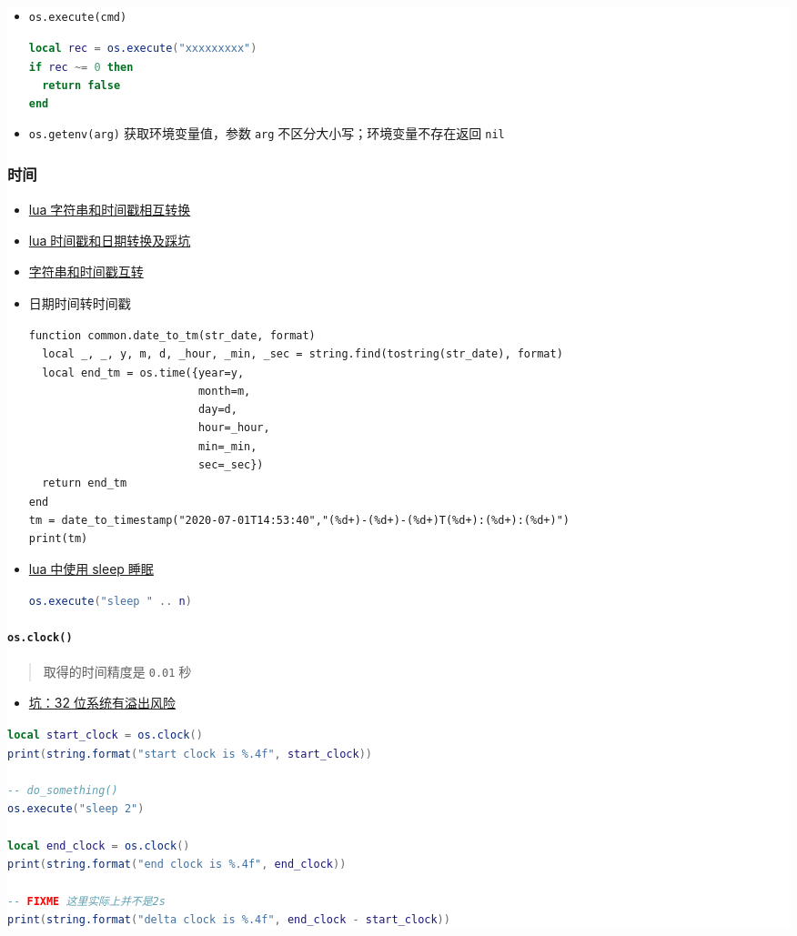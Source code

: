 - `os.execute(cmd)`

  ```lua
  local rec = os.execute("xxxxxxxxx")
  if rec ~= 0 then
    return false
  end
  ```

- `os.getenv(arg)` 获取环境变量值，参数 `arg` 不区分大小写；环境变量不存在返回 `nil`

### 时间

- [lua 字符串和时间戳相互转换](https://blog.csdn.net/chunniaozheng2370/article/details/101061249)

- [lua 时间戳和日期转换及踩坑](https://www.cnblogs.com/zhaoqingqing/p/9487479.html)

- [字符串和时间戳互转](https://my.oschina.net/u/3443876/blog/3066994)

- 日期时间转时间戳

  ```lua{cmd=true}
  function common.date_to_tm(str_date, format)
    local _, _, y, m, d, _hour, _min, _sec = string.find(tostring(str_date), format)
    local end_tm = os.time({year=y,
                            month=m,
                            day=d,
                            hour=_hour,
                            min=_min,
                            sec=_sec})
    return end_tm
  end
  tm = date_to_timestamp("2020-07-01T14:53:40","(%d+)-(%d+)-(%d+)T(%d+):(%d+):(%d+)")
  print(tm)
  ```

- [lua 中使用 sleep 睡眠](https://www.cnblogs.com/wcong/p/3218053.html)

  ```lua
  os.execute("sleep " .. n)
  ```

#### `os.clock()`

> 取得的时间精度是 `0.01` 秒

- [坑：32 位系统有溢出风险](https://blog.csdn.net/fightsyj/article/details/86258240)

```lua
local start_clock = os.clock()
print(string.format("start clock is %.4f", start_clock))

-- do_something()
os.execute("sleep 2")

local end_clock = os.clock()
print(string.format("end clock is %.4f", end_clock))

-- FIXME 这里实际上并不是2s
print(string.format("delta clock is %.4f", end_clock - start_clock))
```

